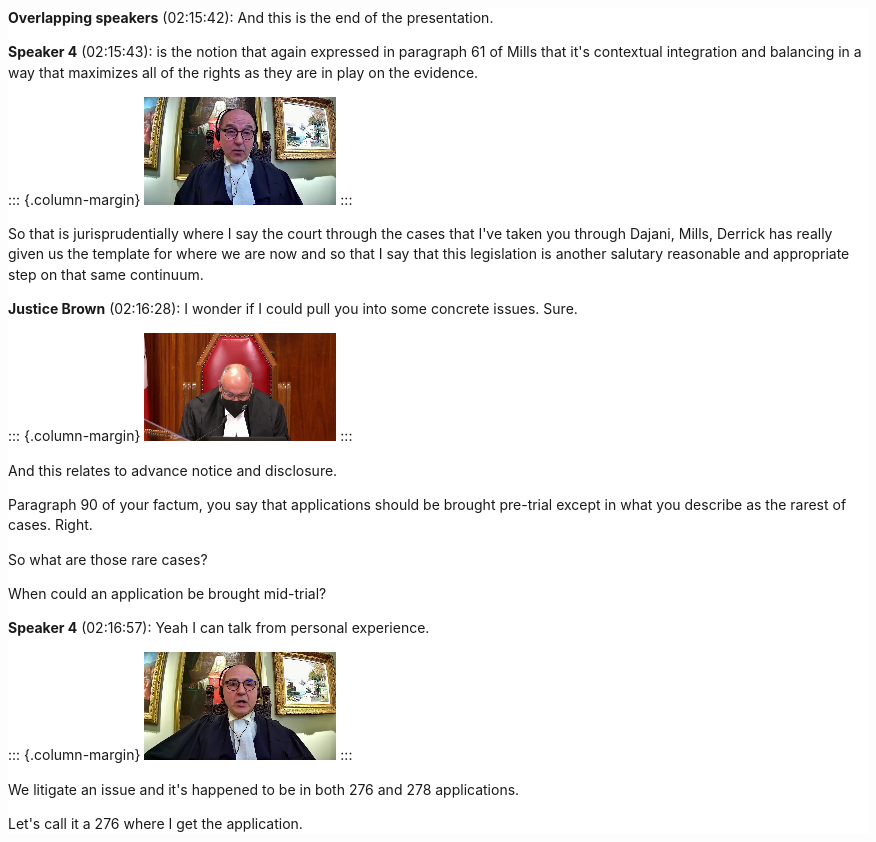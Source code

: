 **Overlapping speakers** (02:15:42): And this is the end of the presentation.

**Speaker 4** (02:15:43): is the notion that again expressed in paragraph 61 of Mills that it's contextual integration and balancing in a way that maximizes all of the rights as they are in play on the evidence.

::: {.column-margin}
![](8165.png)
:::

So that is jurisprudentially where I say the court through the cases that I've taken you through Dajani, Mills, Derrick has really given us the template for where we are now and so that I say that this legislation is another salutary reasonable and appropriate step on that same continuum.

**Justice Brown** (02:16:28): I wonder if I could pull you into some concrete issues. Sure.

::: {.column-margin}
![](8202.png)
:::

And this relates to advance notice and disclosure.

Paragraph 90 of your factum, you say that applications should be brought pre-trial except in what you describe as the rarest of cases. Right.

So what are those rare cases?

When could an application be brought mid-trial?

**Speaker 4** (02:16:57): Yeah I can talk from personal experience.

::: {.column-margin}
![](8258.png)
:::

We litigate an issue and it's happened to be in both 276 and 278 applications.

Let's call it a 276 where I get the application.
